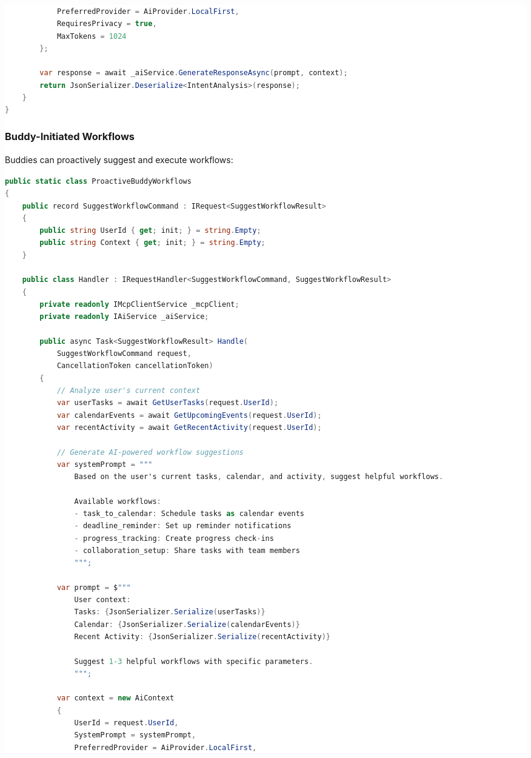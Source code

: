 ```csharp
            PreferredProvider = AiProvider.LocalFirst,
            RequiresPrivacy = true,
            MaxTokens = 1024
        };
        
        var response = await _aiService.GenerateResponseAsync(prompt, context);
        return JsonSerializer.Deserialize<IntentAnalysis>(response);
    }
}
```

### Buddy-Initiated Workflows

Buddies can proactively suggest and execute workflows:

```csharp
public static class ProactiveBuddyWorkflows
{
    public record SuggestWorkflowCommand : IRequest<SuggestWorkflowResult>
    {
        public string UserId { get; init; } = string.Empty;
        public string Context { get; init; } = string.Empty;
    }
    
    public class Handler : IRequestHandler<SuggestWorkflowCommand, SuggestWorkflowResult>
    {
        private readonly IMcpClientService _mcpClient;
        private readonly IAiService _aiService;
        
        public async Task<SuggestWorkflowResult> Handle(
            SuggestWorkflowCommand request, 
            CancellationToken cancellationToken)
        {
            // Analyze user's current context
            var userTasks = await GetUserTasks(request.UserId);
            var calendarEvents = await GetUpcomingEvents(request.UserId);
            var recentActivity = await GetRecentActivity(request.UserId);
            
            // Generate AI-powered workflow suggestions
            var systemPrompt = """
                Based on the user's current tasks, calendar, and activity, suggest helpful workflows.
                
                Available workflows:
                - task_to_calendar: Schedule tasks as calendar events
                - deadline_reminder: Set up reminder notifications
                - progress_tracking: Create progress check-ins
                - collaboration_setup: Share tasks with team members
                """;
                
            var prompt = $"""
                User context:
                Tasks: {JsonSerializer.Serialize(userTasks)}
                Calendar: {JsonSerializer.Serialize(calendarEvents)}
                Recent Activity: {JsonSerializer.Serialize(recentActivity)}
                
                Suggest 1-3 helpful workflows with specific parameters.
                """;
                
            var context = new AiContext
            {
                UserId = request.UserId,
                SystemPrompt = systemPrompt,
                PreferredProvider = AiProvider.LocalFirst,
```